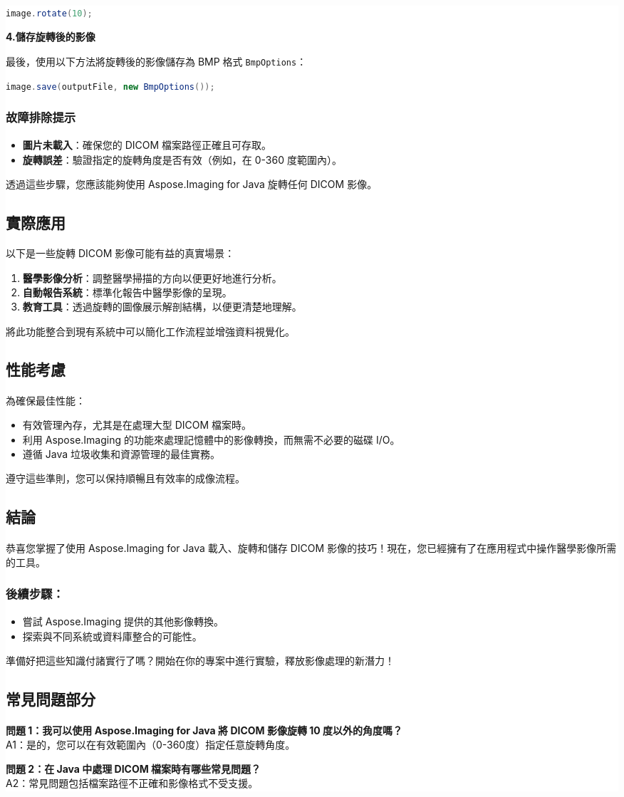 ```java
image.rotate(10);
```

**4.儲存旋轉後的影像**

最後，使用以下方法將旋轉後的影像儲存為 BMP 格式 `BmpOptions`：

```java
image.save(outputFile, new BmpOptions());
```

### 故障排除提示

- **圖片未載入**：確保您的 DICOM 檔案路徑正確且可存取。
- **旋轉誤差**：驗證指定的旋轉角度是否有效（例如，在 0-360 度範圍內）。

透過這些步驟，您應該能夠使用 Aspose.Imaging for Java 旋轉任何 DICOM 影像。

## 實際應用

以下是一些旋轉 DICOM 影像可能有益的真實場景：

1. **醫學影像分析**：調整醫學掃描的方向以便更好地進行分析。
2. **自動報告系統**：標準化報告中醫學影像的呈現。
3. **教育工具**：透過旋轉的圖像展示解剖結構，以便更清楚地理解。

將此功能整合到現有系統中可以簡化工作流程並增強資料視覺化。

## 性能考慮

為確保最佳性能：

- 有效管理內存，尤其是在處理大型 DICOM 檔案時。
- 利用 Aspose.Imaging 的功能來處理記憶體中的影像轉換，而無需不必要的磁碟 I/O。
- 遵循 Java 垃圾收集和資源管理的最佳實務。

遵守這些準則，您可以保持順暢且有效率的成像流程。

## 結論

恭喜您掌握了使用 Aspose.Imaging for Java 載入、旋轉和儲存 DICOM 影像的技巧！現在，您已經擁有了在應用程式中操作醫學影像所需的工具。 

### 後續步驟：
- 嘗試 Aspose.Imaging 提供的其他影像轉換。
- 探索與不同系統或資料庫整合的可能性。

準備好把這些知識付諸實行了嗎？開始在你的專案中進行實驗，釋放影像處理的新潛力！

## 常見問題部分

**問題 1：我可以使用 Aspose.Imaging for Java 將 DICOM 影像旋轉 10 度以外的角度嗎？**  
A1：是的，您可以在有效範圍內（0-360度）指定任意旋轉角度。

**問題 2：在 Java 中處理 DICOM 檔案時有哪些常見問題？**  
A2：常見問題包括檔案路徑不正確和影像格式不受支援。
